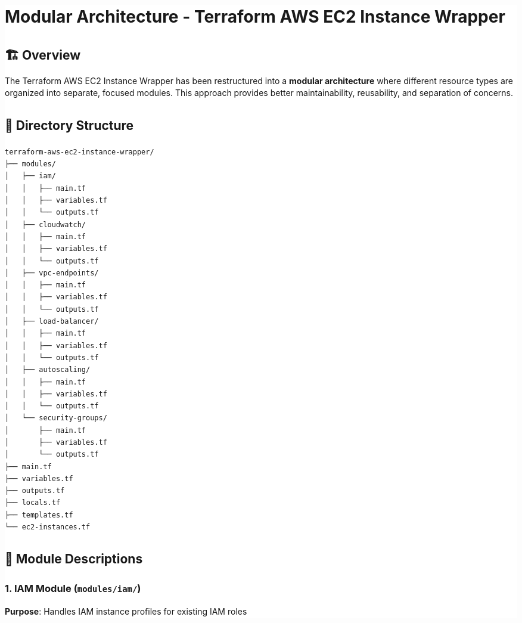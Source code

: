 # Modular Architecture - Terraform AWS EC2 Instance Wrapper

## 🏗️ **Overview**

The Terraform AWS EC2 Instance Wrapper has been restructured into a **modular architecture** where different resource types are organized into separate, focused modules. This approach provides better maintainability, reusability, and separation of concerns.

## 📁 **Directory Structure**

```
terraform-aws-ec2-instance-wrapper/
├── modules/
│   ├── iam/
│   │   ├── main.tf
│   │   ├── variables.tf
│   │   └── outputs.tf
│   ├── cloudwatch/
│   │   ├── main.tf
│   │   ├── variables.tf
│   │   └── outputs.tf
│   ├── vpc-endpoints/
│   │   ├── main.tf
│   │   ├── variables.tf
│   │   └── outputs.tf
│   ├── load-balancer/
│   │   ├── main.tf
│   │   ├── variables.tf
│   │   └── outputs.tf
│   ├── autoscaling/
│   │   ├── main.tf
│   │   ├── variables.tf
│   │   └── outputs.tf
│   └── security-groups/
│       ├── main.tf
│       ├── variables.tf
│       └── outputs.tf
├── main.tf
├── variables.tf
├── outputs.tf
├── locals.tf
├── templates.tf
└── ec2-instances.tf
```

## 🎯 **Module Descriptions**

### **1. IAM Module (`modules/iam/`)**
**Purpose**: Handles IAM instance profiles for existing IAM roles
